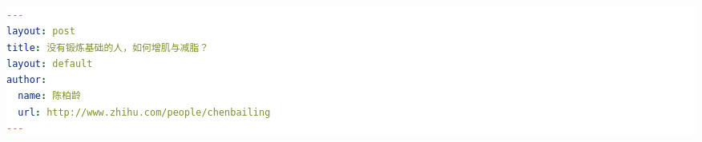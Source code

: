 ```yaml
---
layout: post
title: 没有锻炼基础的人，如何增肌与减脂？
layout: default
author:
  name: 陈柏龄
  url: http://www.zhihu.com/people/chenbailing
---
```

